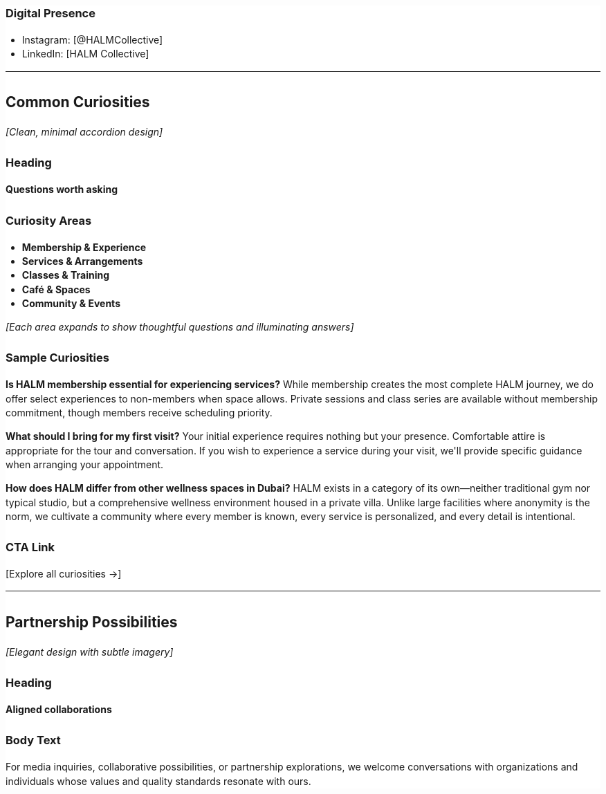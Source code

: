 ### Digital Presence
- Instagram: [@HALMCollective]
- LinkedIn: [HALM Collective]

---

## Common Curiosities
*[Clean, minimal accordion design]*

### Heading
**Questions worth asking**

### Curiosity Areas
- **Membership & Experience**
- **Services & Arrangements**
- **Classes & Training**
- **Café & Spaces**
- **Community & Events**

*[Each area expands to show thoughtful questions and illuminating answers]*

### Sample Curiosities

**Is HALM membership essential for experiencing services?**
While membership creates the most complete HALM journey, we do offer select experiences to non-members when space allows. Private sessions and class series are available without membership commitment, though members receive scheduling priority.

**What should I bring for my first visit?**
Your initial experience requires nothing but your presence. Comfortable attire is appropriate for the tour and conversation. If you wish to experience a service during your visit, we'll provide specific guidance when arranging your appointment.

**How does HALM differ from other wellness spaces in Dubai?**
HALM exists in a category of its own—neither traditional gym nor typical studio, but a comprehensive wellness environment housed in a private villa. Unlike large facilities where anonymity is the norm, we cultivate a community where every member is known, every service is personalized, and every detail is intentional.

### CTA Link
[Explore all curiosities →]

---

## Partnership Possibilities
*[Elegant design with subtle imagery]*

### Heading
**Aligned collaborations**

### Body Text
For media inquiries, collaborative possibilities, or partnership explorations, we welcome conversations with organizations and individuals whose values and quality standards resonate with ours.
